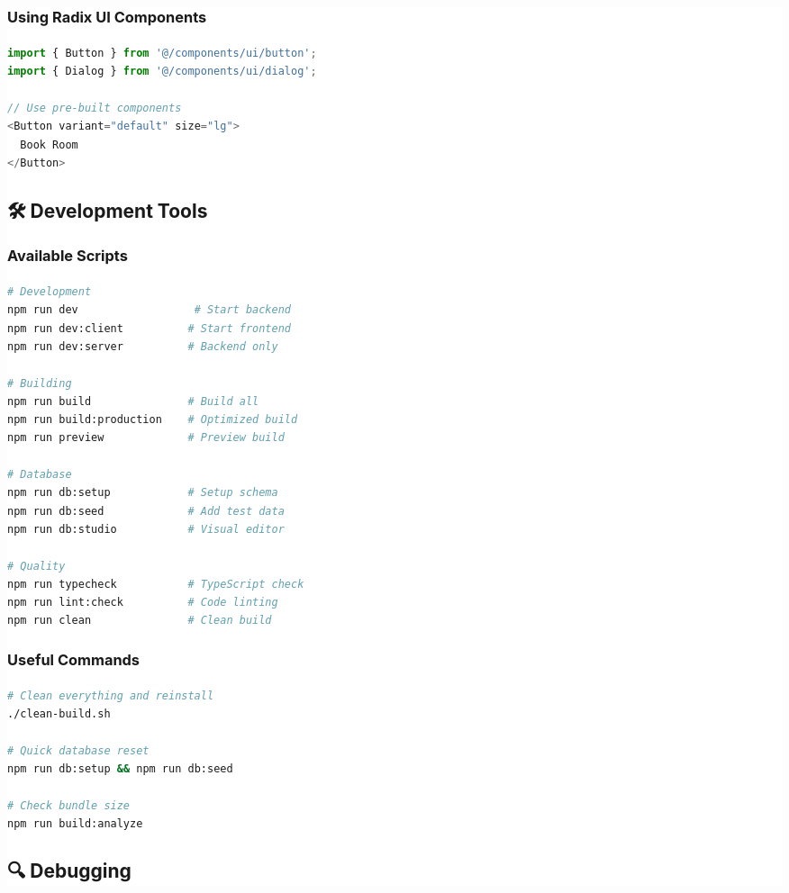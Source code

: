 ### Using Radix UI Components
```typescript
import { Button } from '@/components/ui/button';
import { Dialog } from '@/components/ui/dialog';

// Use pre-built components
<Button variant="default" size="lg">
  Book Room
</Button>
```

## 🛠️ Development Tools

### Available Scripts
```bash
# Development
npm run dev                  # Start backend
npm run dev:client          # Start frontend
npm run dev:server          # Backend only

# Building
npm run build               # Build all
npm run build:production    # Optimized build
npm run preview             # Preview build

# Database
npm run db:setup            # Setup schema
npm run db:seed             # Add test data
npm run db:studio           # Visual editor

# Quality
npm run typecheck           # TypeScript check
npm run lint:check          # Code linting
npm run clean               # Clean build
```

### Useful Commands
```bash
# Clean everything and reinstall
./clean-build.sh

# Quick database reset
npm run db:setup && npm run db:seed

# Check bundle size
npm run build:analyze
```

## 🔍 Debugging
